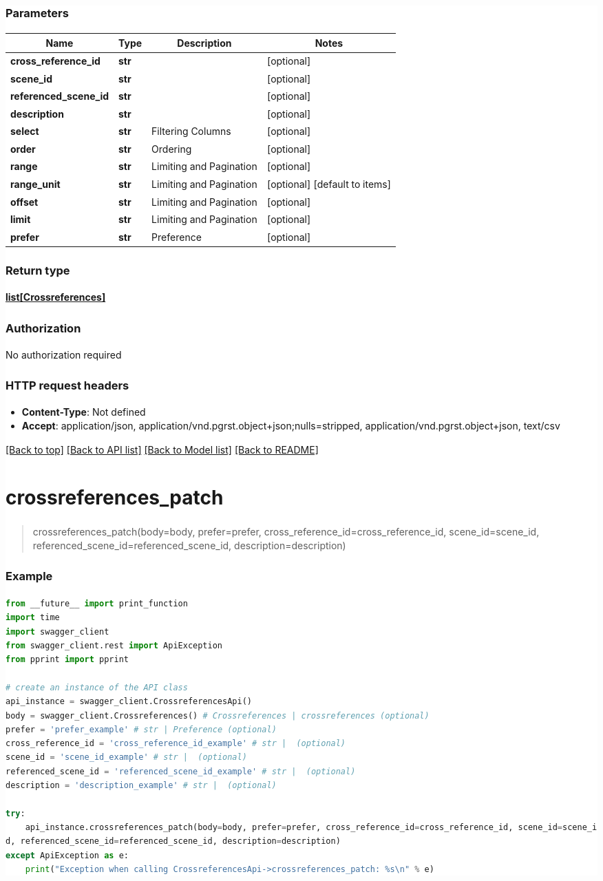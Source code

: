 ### Parameters

Name | Type | Description  | Notes
------------- | ------------- | ------------- | -------------
 **cross_reference_id** | **str**|  | [optional] 
 **scene_id** | **str**|  | [optional] 
 **referenced_scene_id** | **str**|  | [optional] 
 **description** | **str**|  | [optional] 
 **select** | **str**| Filtering Columns | [optional] 
 **order** | **str**| Ordering | [optional] 
 **range** | **str**| Limiting and Pagination | [optional] 
 **range_unit** | **str**| Limiting and Pagination | [optional] [default to items]
 **offset** | **str**| Limiting and Pagination | [optional] 
 **limit** | **str**| Limiting and Pagination | [optional] 
 **prefer** | **str**| Preference | [optional] 

### Return type

[**list[Crossreferences]**](Crossreferences.md)

### Authorization

No authorization required

### HTTP request headers

 - **Content-Type**: Not defined
 - **Accept**: application/json, application/vnd.pgrst.object+json;nulls=stripped, application/vnd.pgrst.object+json, text/csv

[[Back to top]](#) [[Back to API list]](../README.md#documentation-for-api-endpoints) [[Back to Model list]](../README.md#documentation-for-models) [[Back to README]](../README.md)

# **crossreferences_patch**
> crossreferences_patch(body=body, prefer=prefer, cross_reference_id=cross_reference_id, scene_id=scene_id, referenced_scene_id=referenced_scene_id, description=description)



### Example
```python
from __future__ import print_function
import time
import swagger_client
from swagger_client.rest import ApiException
from pprint import pprint

# create an instance of the API class
api_instance = swagger_client.CrossreferencesApi()
body = swagger_client.Crossreferences() # Crossreferences | crossreferences (optional)
prefer = 'prefer_example' # str | Preference (optional)
cross_reference_id = 'cross_reference_id_example' # str |  (optional)
scene_id = 'scene_id_example' # str |  (optional)
referenced_scene_id = 'referenced_scene_id_example' # str |  (optional)
description = 'description_example' # str |  (optional)

try:
    api_instance.crossreferences_patch(body=body, prefer=prefer, cross_reference_id=cross_reference_id, scene_id=scene_id, referenced_scene_id=referenced_scene_id, description=description)
except ApiException as e:
    print("Exception when calling CrossreferencesApi->crossreferences_patch: %s\n" % e)
```
